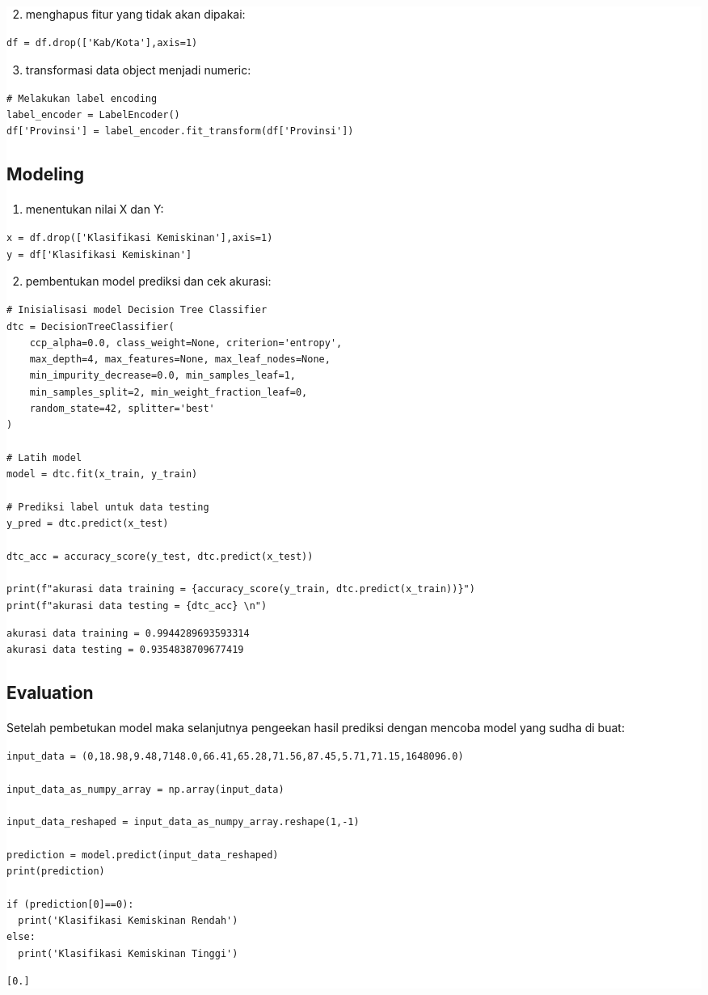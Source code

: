 2. menghapus fitur yang tidak akan dipakai:
```
df = df.drop(['Kab/Kota'],axis=1)
```
3. transformasi data object menjadi numeric:
```
# Melakukan label encoding
label_encoder = LabelEncoder()
df['Provinsi'] = label_encoder.fit_transform(df['Provinsi'])
```

## Modeling
1. menentukan nilai X dan Y:
```
x = df.drop(['Klasifikasi Kemiskinan'],axis=1)
y = df['Klasifikasi Kemiskinan']
```
2. pembentukan model prediksi dan cek akurasi:
```
# Inisialisasi model Decision Tree Classifier
dtc = DecisionTreeClassifier(
    ccp_alpha=0.0, class_weight=None, criterion='entropy',
    max_depth=4, max_features=None, max_leaf_nodes=None,
    min_impurity_decrease=0.0, min_samples_leaf=1,
    min_samples_split=2, min_weight_fraction_leaf=0,
    random_state=42, splitter='best'
)

# Latih model
model = dtc.fit(x_train, y_train)

# Prediksi label untuk data testing
y_pred = dtc.predict(x_test)

dtc_acc = accuracy_score(y_test, dtc.predict(x_test))

print(f"akurasi data training = {accuracy_score(y_train, dtc.predict(x_train))}")
print(f"akurasi data testing = {dtc_acc} \n")
```
```
akurasi data training = 0.9944289693593314
akurasi data testing = 0.9354838709677419
````

## Evaluation
Setelah pembetukan model maka selanjutnya pengeekan hasil prediksi dengan mencoba model yang sudha di buat:

```
input_data = (0,18.98,9.48,7148.0,66.41,65.28,71.56,87.45,5.71,71.15,1648096.0)

input_data_as_numpy_array = np.array(input_data)

input_data_reshaped = input_data_as_numpy_array.reshape(1,-1)

prediction = model.predict(input_data_reshaped)
print(prediction)

if (prediction[0]==0):
  print('Klasifikasi Kemiskinan Rendah')
else:
  print('Klasifikasi Kemiskinan Tinggi')
```
```
[0.]
```